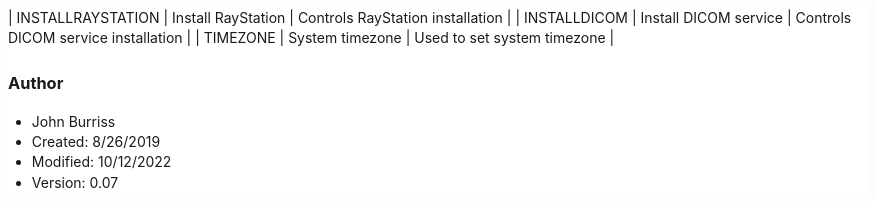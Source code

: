 | INSTALLRAYSTATION | Install RayStation | Controls RayStation installation |
| INSTALLDICOM | Install DICOM service | Controls DICOM service installation |
| TIMEZONE | System timezone | Used to set system timezone |

### Author

- John Burriss
- Created: 8/26/2019
- Modified: 10/12/2022
- Version: 0.07
